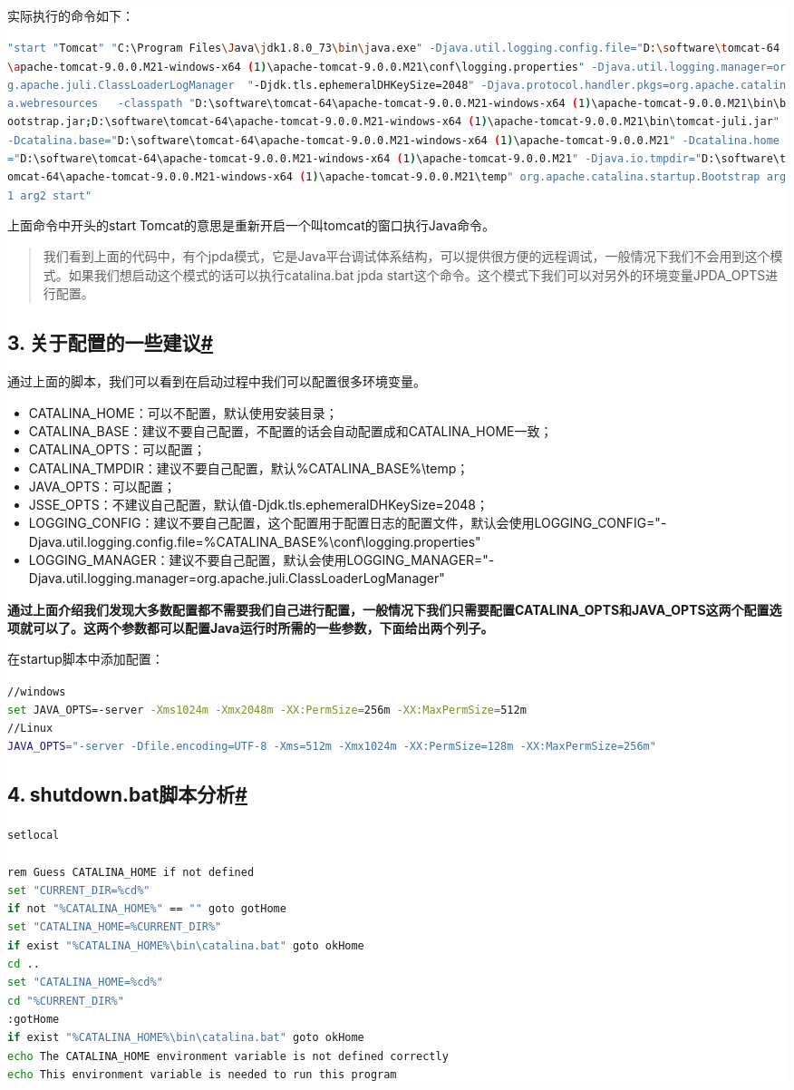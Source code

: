 实际执行的命令如下：

```bash
"start "Tomcat" "C:\Program Files\Java\jdk1.8.0_73\bin\java.exe" -Djava.util.logging.config.file="D:\software\tomcat-64\apache-tomcat-9.0.0.M21-windows-x64 (1)\apache-tomcat-9.0.0.M21\conf\logging.properties" -Djava.util.logging.manager=org.apache.juli.ClassLoaderLogManager  "-Djdk.tls.ephemeralDHKeySize=2048" -Djava.protocol.handler.pkgs=org.apache.catalina.webresources   -classpath "D:\software\tomcat-64\apache-tomcat-9.0.0.M21-windows-x64 (1)\apache-tomcat-9.0.0.M21\bin\bootstrap.jar;D:\software\tomcat-64\apache-tomcat-9.0.0.M21-windows-x64 (1)\apache-tomcat-9.0.0.M21\bin\tomcat-juli.jar" -Dcatalina.base="D:\software\tomcat-64\apache-tomcat-9.0.0.M21-windows-x64 (1)\apache-tomcat-9.0.0.M21" -Dcatalina.home="D:\software\tomcat-64\apache-tomcat-9.0.0.M21-windows-x64 (1)\apache-tomcat-9.0.0.M21" -Djava.io.tmpdir="D:\software\tomcat-64\apache-tomcat-9.0.0.M21-windows-x64 (1)\apache-tomcat-9.0.0.M21\temp" org.apache.catalina.startup.Bootstrap arg1 arg2 start"
```

上面命令中开头的start Tomcat的意思是重新开启一个叫tomcat的窗口执行Java命令。

> 我们看到上面的代码中，有个jpda模式，它是Java平台调试体系结构，可以提供很方便的远程调试，一般情况下我们不会用到这个模式。如果我们想启动这个模式的话可以执行catalina.bat jpda start这个命令。这个模式下我们可以对另外的环境变量JPDA_OPTS进行配置。

## 3. 关于配置的一些建议[#](https://www.cnblogs.com/54chensongxia/p/13234398.html#3-关于配置的一些建议)

通过上面的脚本，我们可以看到在启动过程中我们可以配置很多环境变量。

- CATALINA_HOME：可以不配置，默认使用安装目录；
- CATALINA_BASE：建议不要自己配置，不配置的话会自动配置成和CATALINA_HOME一致；
- CATALINA_OPTS：可以配置；
- CATALINA_TMPDIR：建议不要自己配置，默认%CATALINA_BASE%\temp；
- JAVA_OPTS：可以配置；
- JSSE_OPTS：不建议自己配置，默认值-Djdk.tls.ephemeralDHKeySize=2048；
- LOGGING_CONFIG：建议不要自己配置，这个配置用于配置日志的配置文件，默认会使用LOGGING_CONFIG="-Djava.util.logging.config.file=%CATALINA_BASE%\conf\logging.properties"
- LOGGING_MANAGER：建议不要自己配置，默认会使用LOGGING_MANAGER="-Djava.util.logging.manager=org.apache.juli.ClassLoaderLogManager"

**通过上面介绍我们发现大多数配置都不需要我们自己进行配置，一般情况下我们只需要配置CATALINA_OPTS和JAVA_OPTS这两个配置选项就可以了。这两个参数都可以配置Java运行时所需的一些参数，下面给出两个列子。**

在startup脚本中添加配置：

```bash
//windows
set JAVA_OPTS=-server -Xms1024m -Xmx2048m -XX:PermSize=256m -XX:MaxPermSize=512m
//Linux
JAVA_OPTS="-server -Dfile.encoding=UTF-8 -Xms=512m -Xmx1024m -XX:PermSize=128m -XX:MaxPermSize=256m"
```

## 4. shutdown.bat脚本分析[#](https://www.cnblogs.com/54chensongxia/p/13234398.html#4-shutdownbat脚本分析)

```bash
setlocal

rem Guess CATALINA_HOME if not defined
set "CURRENT_DIR=%cd%"
if not "%CATALINA_HOME%" == "" goto gotHome
set "CATALINA_HOME=%CURRENT_DIR%"
if exist "%CATALINA_HOME%\bin\catalina.bat" goto okHome
cd ..
set "CATALINA_HOME=%cd%"
cd "%CURRENT_DIR%"
:gotHome
if exist "%CATALINA_HOME%\bin\catalina.bat" goto okHome
echo The CATALINA_HOME environment variable is not defined correctly
echo This environment variable is needed to run this program
```